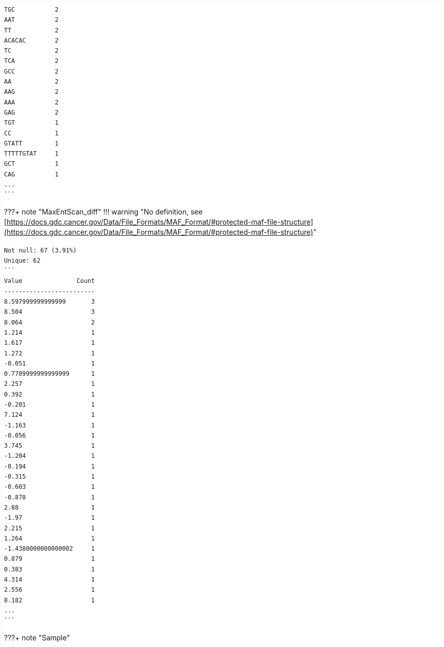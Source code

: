 	TGC           2
	AAT           2
	TT            2
	ACACAC        2
	TC            2
	TCA           2
	GCC           2
	AA            2
	AAG           2
	AAA           2
	GAG           2
	TGT           1
	CC            1
	GTATT         1
	TTTTTGTAT     1
	GCT           1
	CAG           1
	...
	```
???+ note "MaxEntScan_diff"
	!!! warning "No definition, see [https://docs.gdc.cancer.gov/Data/File_Formats/MAF_Format/#protected-maf-file-structure](https://docs.gdc.cancer.gov/Data/File_Formats/MAF_Format/#protected-maf-file-structure)"  
	
	Not null: 67 (3.91%)  
	Unique: 62  
	```
	Value               Count
	-------------------------
	8.597999999999999       3
	8.504                   3
	8.064                   2
	1.214                   1
	1.617                   1
	1.272                   1
	-0.051                  1
	0.7709999999999999      1
	2.257                   1
	0.392                   1
	-0.201                  1
	7.124                   1
	-1.163                  1
	-0.056                  1
	3.745                   1
	-1.204                  1
	-0.194                  1
	-0.315                  1
	-0.603                  1
	-0.878                  1
	2.88                    1
	-1.97                   1
	2.215                   1
	1.264                   1
	-1.4380000000000002     1
	0.879                   1
	0.383                   1
	4.314                   1
	2.556                   1
	8.182                   1
	...
	```
???+ note "Sample"